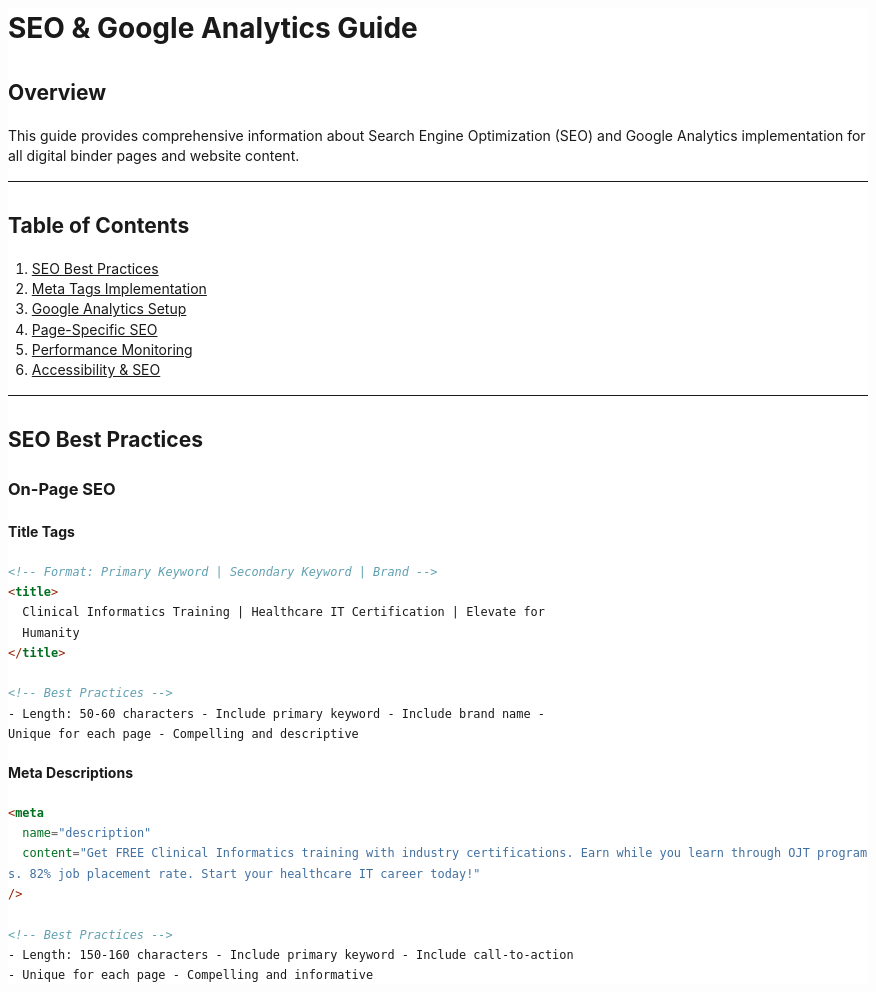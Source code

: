 # SEO & Google Analytics Guide

## Overview

This guide provides comprehensive information about Search Engine Optimization (SEO) and Google Analytics implementation for all digital binder pages and website content.

---

## Table of Contents

1. [SEO Best Practices](#seo-best-practices)
2. [Meta Tags Implementation](#meta-tags-implementation)
3. [Google Analytics Setup](#google-analytics-setup)
4. [Page-Specific SEO](#page-specific-seo)
5. [Performance Monitoring](#performance-monitoring)
6. [Accessibility & SEO](#accessibility--seo)

---

## SEO Best Practices

### On-Page SEO

#### **Title Tags**

```html
<!-- Format: Primary Keyword | Secondary Keyword | Brand -->
<title>
  Clinical Informatics Training | Healthcare IT Certification | Elevate for
  Humanity
</title>

<!-- Best Practices -->
- Length: 50-60 characters - Include primary keyword - Include brand name -
Unique for each page - Compelling and descriptive
```

#### **Meta Descriptions**

```html
<meta
  name="description"
  content="Get FREE Clinical Informatics training with industry certifications. Earn while you learn through OJT programs. 82% job placement rate. Start your healthcare IT career today!"
/>

<!-- Best Practices -->
- Length: 150-160 characters - Include primary keyword - Include call-to-action
- Unique for each page - Compelling and informative
```
